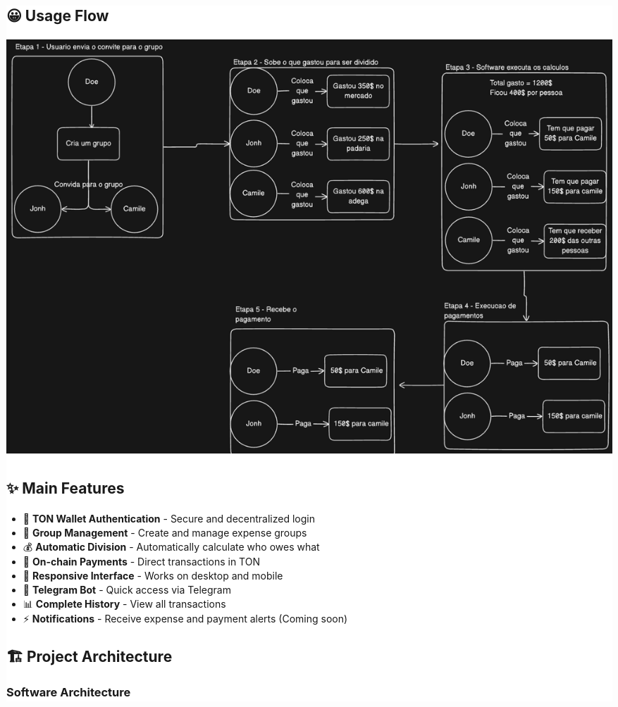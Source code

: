 ## 😀 Usage Flow

<img src="./assets/clientRoadMap.png"> </img>

## ✨ Main Features

- 🔐 **TON Wallet Authentication** - Secure and decentralized login
- 👥 **Group Management** - Create and manage expense groups
- 💰 **Automatic Division** - Automatically calculate who owes what
- 🏦 **On-chain Payments** - Direct transactions in TON
- 📱 **Responsive Interface** - Works on desktop and mobile
- 🤖 **Telegram Bot** - Quick access via Telegram
- 📊 **Complete History** - View all transactions
- ⚡ **Notifications** - Receive expense and payment alerts (Coming soon)

## 🏗️ Project Architecture

### **Software Architecture**